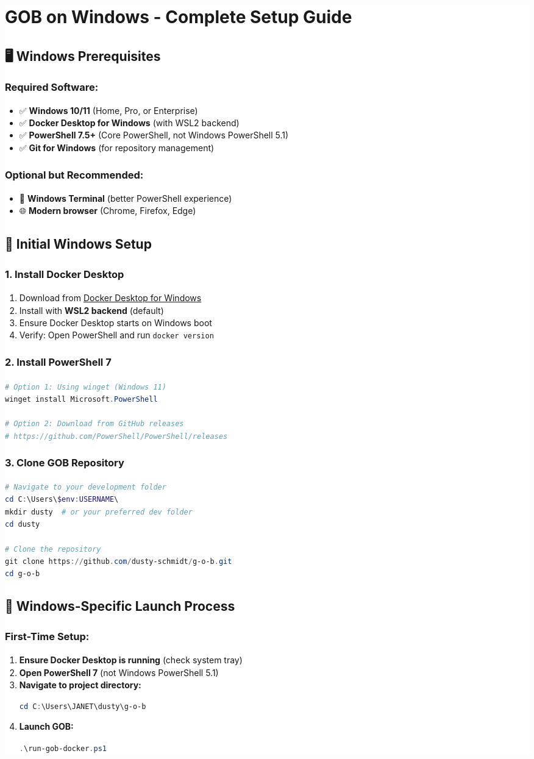 # GOB on Windows - Complete Setup Guide

## 🖥️ **Windows Prerequisites**

### **Required Software:**
- ✅ **Windows 10/11** (Home, Pro, or Enterprise)
- ✅ **Docker Desktop for Windows** (with WSL2 backend)
- ✅ **PowerShell 7.5+** (Core PowerShell, not Windows PowerShell 5.1)
- ✅ **Git for Windows** (for repository management)

### **Optional but Recommended:**
- 🔧 **Windows Terminal** (better PowerShell experience)
- 🌐 **Modern browser** (Chrome, Firefox, Edge)

## 🔧 **Initial Windows Setup**

### **1. Install Docker Desktop**
1. Download from [Docker Desktop for Windows](https://www.docker.com/products/docker-desktop/)
2. Install with **WSL2 backend** (default)
3. Ensure Docker Desktop starts on Windows boot
4. Verify: Open PowerShell and run `docker version`

### **2. Install PowerShell 7**
```powershell
# Option 1: Using winget (Windows 11)
winget install Microsoft.PowerShell

# Option 2: Download from GitHub releases
# https://github.com/PowerShell/PowerShell/releases
```

### **3. Clone GOB Repository**
```powershell
# Navigate to your development folder
cd C:\Users\$env:USERNAME\
mkdir dusty  # or your preferred dev folder
cd dusty

# Clone the repository
git clone https://github.com/dusty-schmidt/g-o-b.git
cd g-o-b
```

## 🚀 **Windows-Specific Launch Process**

### **First-Time Setup:**
1. **Ensure Docker Desktop is running** (check system tray)
2. **Open PowerShell 7** (not Windows PowerShell 5.1)
3. **Navigate to project directory:**
   ```powershell
   cd C:\Users\JANET\dusty\g-o-b
   ```
4. **Launch GOB:**
   ```powershell
   .\run-gob-docker.ps1
   ```
